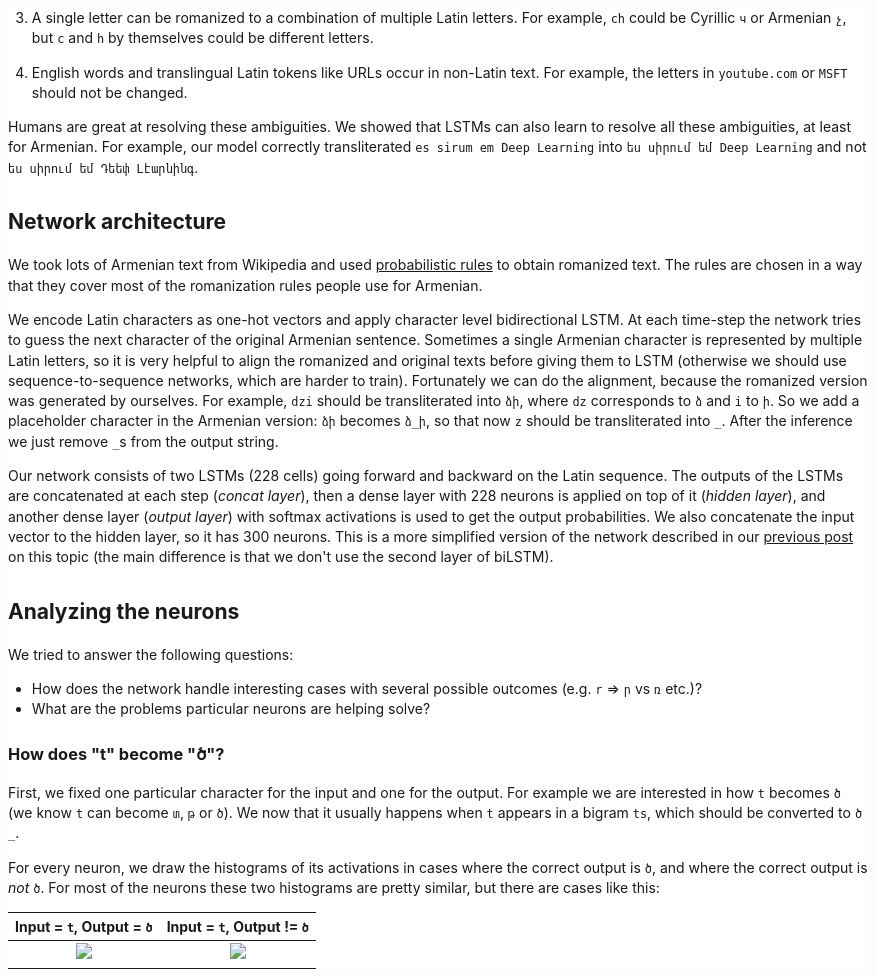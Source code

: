 3. A single letter can be romanized to a combination of multiple Latin letters.
For example, `ch` could be Cyrillic `ч` or Armenian `չ`, but `c` and `h` by themselves could be different letters.

4. English words and translingual Latin tokens like URLs occur in non-Latin text.
For example, the letters in `youtube.com` or `MSFT` should not be changed.

Humans are great at resolving these ambiguities.  We showed that LSTMs can also learn to resolve all these ambiguities, at least for Armenian. For example, our model correctly transliterated `es sirum em Deep Learning` into `ես սիրում եմ Deep Learning` and not `ես սիրում եմ Դեեփ Լէարնինգ`.

## Network architecture

We took lots of Armenian text from Wikipedia and used [probabilistic rules](https://github.com/YerevaNN/translit-rnn/blob/master/languages/hy-AM/transliteration.json) to obtain romanized text. The rules are chosen in a way that they cover most of the romanization rules people use for Armenian.

We encode Latin characters as one-hot vectors and apply character level bidirectional LSTM. At each time-step the network tries to guess the next character of the original Armenian sentence. Sometimes a single Armenian character is represented by multiple Latin letters, so it is very helpful to align the romanized and original texts before giving them to LSTM (otherwise we should use sequence-to-sequence networks, which are harder to train). Fortunately we can do the alignment, because the romanized version was generated by ourselves. For example, `dzi` should be transliterated into `ձի`, where `dz` corresponds to `ձ` and `i` to `ի`. So we add a placeholder character in the Armenian version: `ձի` becomes `ձ_ի`, so that now `z` should be transliterated into `_`. After the inference we just remove `_`s from the output string.

Our network consists of two LSTMs (228 cells) going forward and backward on the Latin sequence. The outputs of the LSTMs are concatenated at each step (_concat layer_), then a dense layer with 228 neurons is applied on top of it (_hidden layer_), and another dense layer (_output layer_) with softmax activations is used to get the output probabilities. We also concatenate the input vector to the hidden layer, so it has 300 neurons. This is a more simplified version of the network described in our [previous post](http://yerevann.github.io/2016/09/09/automatic-transliteration-with-lstm/#network-architecture) on this topic (the main difference is that we don't use the second layer of biLSTM).

## Analyzing the neurons

We tried to answer the following questions: 
* How does the network handle interesting cases with several possible outcomes (e.g. `r` => `ր` vs `ռ` etc.)?
* What are the problems particular neurons are helping solve?

### How does "t" become "ծ"?

First, we fixed one particular character for the input and one for the output.
For example we are interested in how `t` becomes `ծ` (we know `t` can become `տ`, `թ` or `ծ`). We now that it usually happens when `t` appears in a bigram `ts`, which should be converted to `ծ_`. 

For every neuron, we draw the histograms of its activations in cases where the correct output is `ծ`, and where the correct output is *not* `ծ`. For most of the neurons these two histograms are pretty similar, but there are cases like this:

Input = `t`, Output = `ծ`                                                                        |  Input = `t`,  Output != `ծ`
:-------------------------------------------------------------------------------------------------:|:--------------------------------------------------------------------------------------------------:
![](http://yerevann.github.io/public/2017-06-27/ts.png)  |  ![](http://yerevann.github.io/public/2017-06-27/chts.png)
